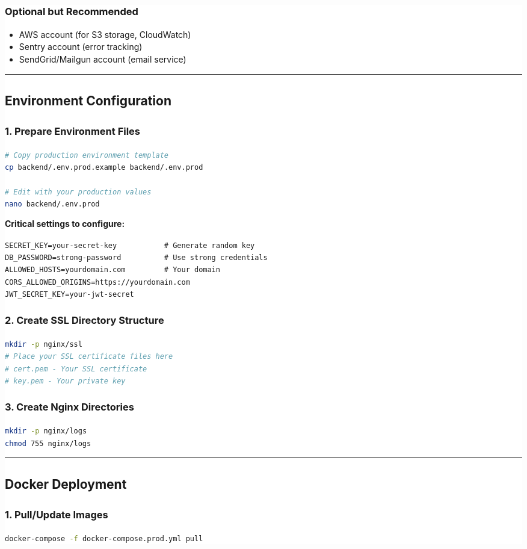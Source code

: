 ### Optional but Recommended

- AWS account (for S3 storage, CloudWatch)
- Sentry account (error tracking)
- SendGrid/Mailgun account (email service)

---

## Environment Configuration

### 1. Prepare Environment Files

```bash
# Copy production environment template
cp backend/.env.prod.example backend/.env.prod

# Edit with your production values
nano backend/.env.prod
```

**Critical settings to configure:**

```env
SECRET_KEY=your-secret-key           # Generate random key
DB_PASSWORD=strong-password          # Use strong credentials
ALLOWED_HOSTS=yourdomain.com         # Your domain
CORS_ALLOWED_ORIGINS=https://yourdomain.com
JWT_SECRET_KEY=your-jwt-secret
```

### 2. Create SSL Directory Structure

```bash
mkdir -p nginx/ssl
# Place your SSL certificate files here
# cert.pem - Your SSL certificate
# key.pem - Your private key
```

### 3. Create Nginx Directories

```bash
mkdir -p nginx/logs
chmod 755 nginx/logs
```

---

## Docker Deployment

### 1. Pull/Update Images

```bash
docker-compose -f docker-compose.prod.yml pull
```
